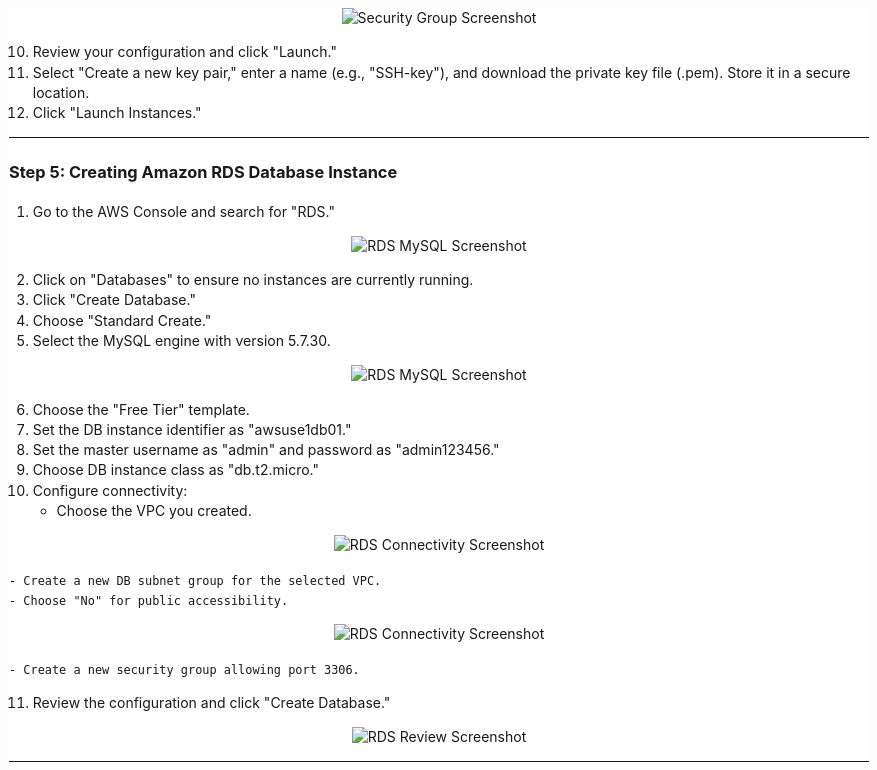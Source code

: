 <p align="center">
  <img src="https://i.imgur.com/uRkM2VJ.png" height="80%" width="80%" alt="Security Group Screenshot"/>
</p>

10. Review your configuration and click "Launch."
11. Select "Create a new key pair," enter a name (e.g., "SSH-key"), and download the private key file (.pem). Store it in a secure location.
12. Click "Launch Instances."

---

### Step 5: Creating Amazon RDS Database Instance
1. Go to the AWS Console and search for "RDS."

<p align="center">
  <img src="https://i.imgur.com/E1HeyPZ.png" height="80%" width="80%" alt="RDS MySQL Screenshot"/>
</p>

2. Click on "Databases" to ensure no instances are currently running.
3. Click "Create Database."
4. Choose "Standard Create."
5. Select the MySQL engine with version 5.7.30.

<p align="center">
  <img src="https://i.imgur.com/EPaBnlJ.png" height="80%" width="80%" alt="RDS MySQL Screenshot"/>
</p>

6. Choose the "Free Tier" template.
7. Set the DB instance identifier as "awsuse1db01."
8. Set the master username as "admin" and password as "admin123456."
9. Choose DB instance class as "db.t2.micro."
10. Configure connectivity:
    - Choose the VPC you created.

<p align="center">
  <img src="https://i.imgur.com/impzpcf.png" height="80%" width="80%" alt="RDS Connectivity Screenshot"/>
</p> 

    - Create a new DB subnet group for the selected VPC.
    - Choose "No" for public accessibility.

<p align="center">
  <img src="https://i.imgur.com/NvHtrRZ.png" height="80%" width="80%" alt="RDS Connectivity Screenshot"/>
</p>   

    - Create a new security group allowing port 3306.

11. Review the configuration and click "Create Database."

<p align="center">
  <img src="https://i.imgur.com/7FPtOhs.png" height="80%" width="80%" alt="RDS Review Screenshot"/>
</p>

---